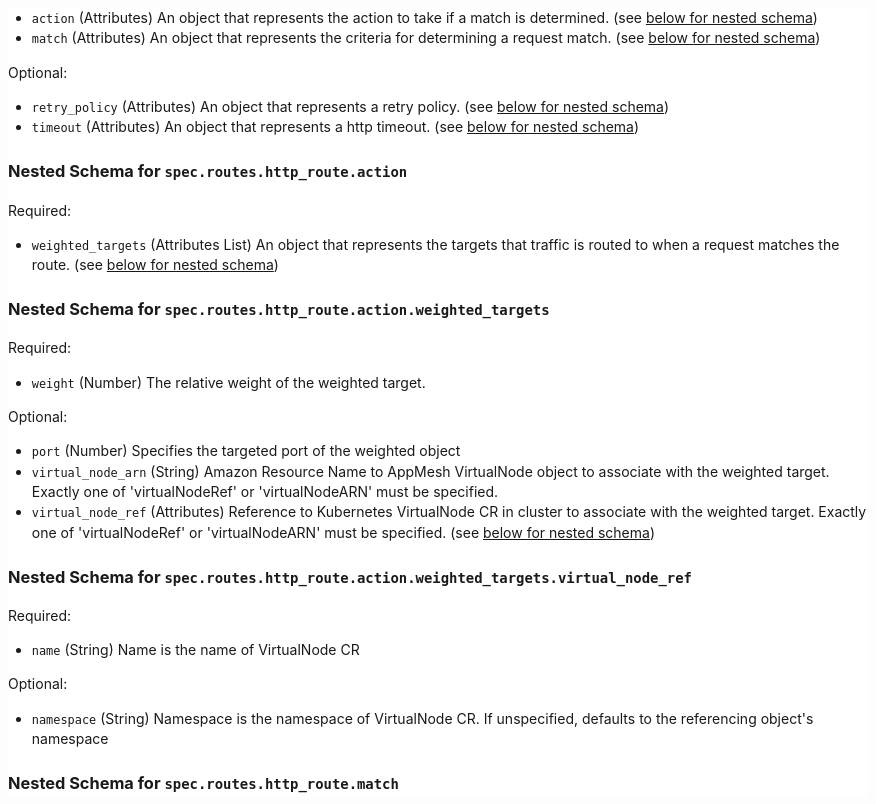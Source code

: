 - `action` (Attributes) An object that represents the action to take if a match is determined. (see [below for nested schema](#nestedatt--spec--routes--http_route--action))
- `match` (Attributes) An object that represents the criteria for determining a request match. (see [below for nested schema](#nestedatt--spec--routes--http_route--match))

Optional:

- `retry_policy` (Attributes) An object that represents a retry policy. (see [below for nested schema](#nestedatt--spec--routes--http_route--retry_policy))
- `timeout` (Attributes) An object that represents a http timeout. (see [below for nested schema](#nestedatt--spec--routes--http_route--timeout))

<a id="nestedatt--spec--routes--http_route--action"></a>
### Nested Schema for `spec.routes.http_route.action`

Required:

- `weighted_targets` (Attributes List) An object that represents the targets that traffic is routed to when a request matches the route. (see [below for nested schema](#nestedatt--spec--routes--http_route--action--weighted_targets))

<a id="nestedatt--spec--routes--http_route--action--weighted_targets"></a>
### Nested Schema for `spec.routes.http_route.action.weighted_targets`

Required:

- `weight` (Number) The relative weight of the weighted target.

Optional:

- `port` (Number) Specifies the targeted port of the weighted object
- `virtual_node_arn` (String) Amazon Resource Name to AppMesh VirtualNode object to associate with the weighted target. Exactly one of 'virtualNodeRef' or 'virtualNodeARN' must be specified.
- `virtual_node_ref` (Attributes) Reference to Kubernetes VirtualNode CR in cluster to associate with the weighted target. Exactly one of 'virtualNodeRef' or 'virtualNodeARN' must be specified. (see [below for nested schema](#nestedatt--spec--routes--http_route--action--weighted_targets--virtual_node_ref))

<a id="nestedatt--spec--routes--http_route--action--weighted_targets--virtual_node_ref"></a>
### Nested Schema for `spec.routes.http_route.action.weighted_targets.virtual_node_ref`

Required:

- `name` (String) Name is the name of VirtualNode CR

Optional:

- `namespace` (String) Namespace is the namespace of VirtualNode CR. If unspecified, defaults to the referencing object's namespace




<a id="nestedatt--spec--routes--http_route--match"></a>
### Nested Schema for `spec.routes.http_route.match`
